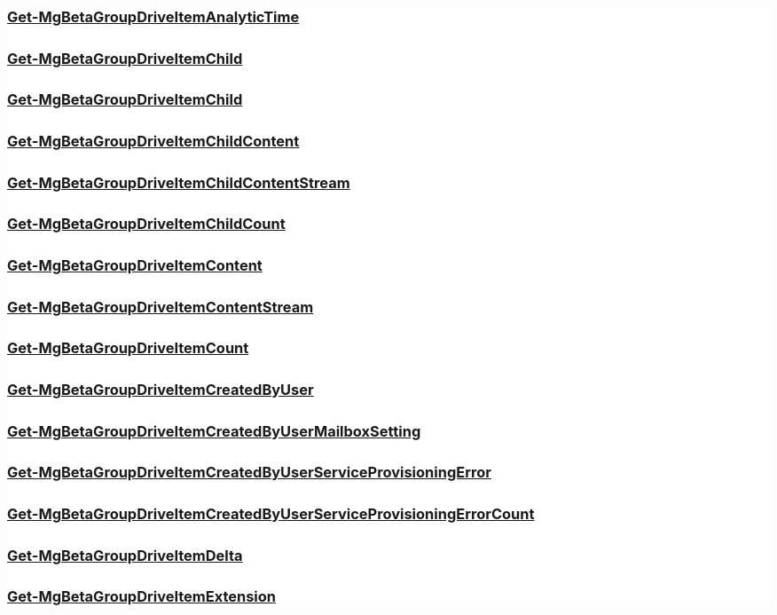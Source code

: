 ### [Get-MgBetaGroupDriveItemAnalyticTime](Get-MgBetaGroupDriveItemAnalyticTime.md)

### [Get-MgBetaGroupDriveItemChild](Get-MgBetaGroupDriveItemChild.md)

### [Get-MgBetaGroupDriveItemChild](Get-MgBetaGroupDriveItemChild.md)

### [Get-MgBetaGroupDriveItemChildContent](Get-MgBetaGroupDriveItemChildContent.md)

### [Get-MgBetaGroupDriveItemChildContentStream](Get-MgBetaGroupDriveItemChildContentStream.md)

### [Get-MgBetaGroupDriveItemChildCount](Get-MgBetaGroupDriveItemChildCount.md)

### [Get-MgBetaGroupDriveItemContent](Get-MgBetaGroupDriveItemContent.md)

### [Get-MgBetaGroupDriveItemContentStream](Get-MgBetaGroupDriveItemContentStream.md)

### [Get-MgBetaGroupDriveItemCount](Get-MgBetaGroupDriveItemCount.md)

### [Get-MgBetaGroupDriveItemCreatedByUser](Get-MgBetaGroupDriveItemCreatedByUser.md)

### [Get-MgBetaGroupDriveItemCreatedByUserMailboxSetting](Get-MgBetaGroupDriveItemCreatedByUserMailboxSetting.md)

### [Get-MgBetaGroupDriveItemCreatedByUserServiceProvisioningError](Get-MgBetaGroupDriveItemCreatedByUserServiceProvisioningError.md)

### [Get-MgBetaGroupDriveItemCreatedByUserServiceProvisioningErrorCount](Get-MgBetaGroupDriveItemCreatedByUserServiceProvisioningErrorCount.md)

### [Get-MgBetaGroupDriveItemDelta](Get-MgBetaGroupDriveItemDelta.md)

### [Get-MgBetaGroupDriveItemExtension](Get-MgBetaGroupDriveItemExtension.md)
